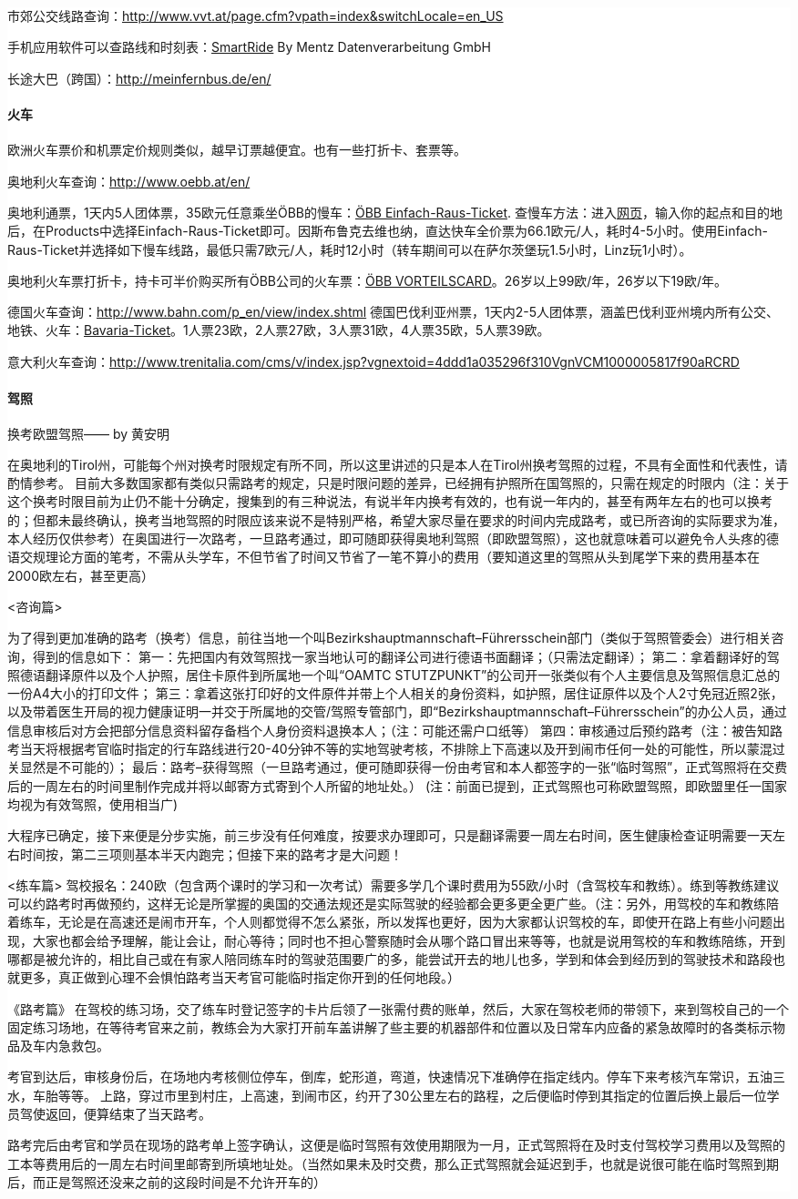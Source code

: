 市郊公交线路查询：http://www.vvt.at/page.cfm?vpath=index&switchLocale=en_US

手机应用软件可以查路线和时刻表：[SmartRide][43] By Mentz Datenverarbeitung GmbH

长途大巴（跨国）：http://meinfernbus.de/en/

#### 火车

欧洲火车票价和机票定价规则类似，越早订票越便宜。也有一些打折卡、套票等。

奥地利火车查询：http://www.oebb.at/en/

奥地利通票，1天内5人团体票，35欧元任意乘坐ÖBB的慢车：[ÖBB Einfach-Raus-Ticket][44]. 查慢车方法：进入[网页][45]，输入你的起点和目的地后，在Products中选择Einfach-Raus-Ticket即可。因斯布鲁克去维也纳，直达快车全价票为66.1欧元/人，耗时4-5小时。使用Einfach-Raus-Ticket并选择如下慢车线路，最低只需7欧元/人，耗时12小时（转车期间可以在萨尔茨堡玩1.5小时，Linz玩1小时）。

奥地利火车票打折卡，持卡可半价购买所有ÖBB公司的火车票：[ÖBB VORTEILSCARD][46]。26岁以上99欧/年，26岁以下19欧/年。

德国火车查询：http://www.bahn.com/p_en/view/index.shtml 德国巴伐利亚州票，1天内2-5人团体票，涵盖巴伐利亚州境内所有公交、地铁、火车：[Bavaria-Ticket][47]。1人票23欧，2人票27欧，3人票31欧，4人票35欧，5人票39欧。

意大利火车查询：http://www.trenitalia.com/cms/v/index.jsp?vgnextoid=4ddd1a035296f310VgnVCM1000005817f90aRCRD

#### 驾照

换考欧盟驾照—— by 黄安明

在奥地利的Tirol州，可能每个州对换考时限规定有所不同，所以这里讲述的只是本人在Tirol州换考驾照的过程，不具有全面性和代表性，请酌情参考。 目前大多数国家都有类似只需路考的规定，只是时限问题的差异，已经拥有护照所在国驾照的，只需在规定的时限内（注：关于这个换考时限目前为止仍不能十分确定，搜集到的有三种说法，有说半年内换考有效的，也有说一年内的，甚至有两年左右的也可以换考的；但都未最终确认，换考当地驾照的时限应该来说不是特别严格，希望大家尽量在要求的时间内完成路考，或已所咨询的实际要求为准，本人经历仅供参考）在奥国进行一次路考，一旦路考通过，即可随即获得奥地利驾照（即欧盟驾照），这也就意味着可以避免令人头疼的德语交规理论方面的笔考，不需从头学车，不但节省了时间又节省了一笔不算小的费用（要知道这里的驾照从头到尾学下来的费用基本在2000欧左右，甚至更高）

<咨询篇>

为了得到更加准确的路考（换考）信息，前往当地一个叫Bezirkshauptmannschaft&#8211;Führersschein部门（类似于驾照管委会）进行相关咨询，得到的信息如下： 第一：先把国内有效驾照找一家当地认可的翻译公司进行德语书面翻译；（只需法定翻译）； 第二：拿着翻译好的驾照德语翻译原件以及个人护照，居住卡原件到所属地一个叫“OAMTC STUTZPUNKT”的公司开一张类似有个人主要信息及驾照信息汇总的一份A4大小的打印文件； 第三：拿着这张打印好的文件原件并带上个人相关的身份资料，如护照，居住证原件以及个人2寸免冠近照2张，以及带着医生开局的视力健康证明一并交于所属地的交管/驾照专管部门，即“Bezirkshauptmannschaft&#8211;Führersschein”的办公人员，通过信息审核后对方会把部分信息资料留存备档个人身份资料退换本人；（注：可能还需户口纸等） 第四：审核通过后预约路考（注：被告知路考当天将根据考官临时指定的行车路线进行20-40分钟不等的实地驾驶考核，不排除上下高速以及开到闹市任何一处的可能性，所以蒙混过关显然是不可能的）； 最后：路考&#8211;获得驾照（一旦路考通过，便可随即获得一份由考官和本人都签字的一张“临时驾照”，正式驾照将在交费后的一周左右的时间里制作完成并将以邮寄方式寄到个人所留的地址处。） (注：前面已提到，正式驾照也可称欧盟驾照，即欧盟里任一国家均视为有效驾照，使用相当广)

大程序已确定，接下来便是分步实施，前三步没有任何难度，按要求办理即可，只是翻译需要一周左右时间，医生健康检查证明需要一天左右时间按，第二三项则基本半天内跑完；但接下来的路考才是大问题！

<练车篇> 驾校报名：240欧（包含两个课时的学习和一次考试）需要多学几个课时费用为55欧/小时（含驾校车和教练）。练到等教练建议可以约路考时再做预约，这样无论是所掌握的奥国的交通法规还是实际驾驶的经验都会更多更全更广些。（注：另外，用驾校的车和教练陪着练车，无论是在高速还是闹市开车，个人则都觉得不怎么紧张，所以发挥也更好，因为大家都认识驾校的车，即使开在路上有些小问题出现，大家也都会给予理解，能让会让，耐心等待；同时也不担心警察随时会从哪个路口冒出来等等，也就是说用驾校的车和教练陪练，开到哪都是被允许的，相比自己或在有家人陪同练车时的驾驶范围要广的多，能尝试开去的地儿也多，学到和体会到经历到的驾驶技术和路段也就更多，真正做到心理不会惧怕路考当天考官可能临时指定你开到的任何地段。）

《路考篇》 在驾校的练习场，交了练车时登记签字的卡片后领了一张需付费的账单，然后，大家在驾校老师的带领下，来到驾校自己的一个固定练习场地，在等待考官来之前，教练会为大家打开前车盖讲解了些主要的机器部件和位置以及日常车内应备的紧急故障时的各类标示物品及车内急救包。

考官到达后，审核身份后，在场地内考核侧位停车，倒库，蛇形道，弯道，快速情况下准确停在指定线内。停车下来考核汽车常识，五油三水，车胎等等。 上路，穿过市里到村庄，上高速，到闹市区，约开了30公里左右的路程，之后便临时停到其指定的位置后换上最后一位学员驾使返回，便算结束了当天路考。

路考完后由考官和学员在现场的路考单上签字确认，这便是临时驾照有效使用期限为一月，正式驾照将在及时支付驾校学习费用以及驾照的工本等费用后的一周左右时间里邮寄到所填地址处。（当然如果未及时交费，那么正式驾照就会延迟到手，也就是说很可能在临时驾照到期后，而正是驾照还没来之前的这段时间是不允许开车的）


 [1]: https://docs.google.com/document/d/1IvS890hpFhawIx7ZHp5AKH33ZOGBaI4eBfpohRgeu-8/edit?usp=sharing
 [2]: http://www.sonnenhof-igls.at/wp-content/uploads/2013/06/2013_2053.jpg
 [3]: http://1drv.ms/1yGRYzU
 [4]: http://imgi.uibk.ac.at/current-weather/innsbruck-university
 [5]: http://www.biomet.co.at/webcam/Neustift.jpg
 [6]: http://www.wetter.at/wetter/oesterreich/tirol/innsbruck/prognose/9-tage
 [7]: http://www.eduembaustria.org/publish/portal29/tab5245/info94286.htm
 [8]: https://www.help.gv.at/Portal.Node/hlpd/public/resources/documents/meldez.pdf
 [9]: https://www.oead.at/welcome_to_austria/legal_practical_issues/entry_to_austria/nationals_of_third_countries/stays_for_more_than_6_months/visiting_lecturers_scientists_researchers/EN/
 [10]: http://www.oead.at/index.php?id=695&L=1
 [11]: http://orawww.uibk.ac.at/usi/page?id=357&cmd=search&sem=2014W&wt=&kursbez=&von=&bis=&kursleiter=&kursnr=&kursort=&sort=1
 [12]: http://www.uibk.ac.at/isi/sprachkurse/
 [13]: http://pzhao.org/archives/17752
 [14]: http://goo.gl/maps/T9eTQ
 [15]: http://www.amazon.at/
 [16]: http://rakuten.at
 [17]: http://goo.gl/maps/C0kM4
 [18]: http://goo.gl/maps/maz9v
 [19]: http://goo.gl/maps/l0eF2
 [20]: http://goo.gl/maps/PruY1
 [21]: http://goo.gl/maps/Pbv16
 [22]: http://goo.gl/maps/UZHki
 [23]: http://goo.gl/maps/sVXlZ
 [24]: http://www.oead.at/
 [25]: http://www.europaheim.at/
 [26]: https://www.home4students.at/en/living/dormitories/73-studentenheim-hoettinger-au/
 [27]: https://www.home4students.at/en/living/dormitories/74-studentenheim-technikerstrasse/
 [28]: http://www.studentenhaus.at
 [29]: http://wist.at/002/lage/index.php
 [30]: http://www.akademikerhilfe.at/en/residences/innsbruck/
 [31]: http://www.oehweb.at/service/wohnungsboerse/
 [32]: http://goo.gl/maps/MkVHZ
 [33]: http://goo.gl/maps/XjDxS
 [34]: http://www.youth-hostel-innsbruck.at/
 [35]: http://goo.gl/maps/SBgxJ
 [36]: http://meinfernbus.de/en/
 [37]: http://www.ivb.at/en/ticketstarife/ibk-tickets/weitere-tickets/semester-ticket.html
 [38]: http://www.ivb.at/en/ticketstarife/ibk-tickets/weitere-tickets/ibk-tickets-topticket.html
 [39]: http://www.ivb.at/en/ticketstarife/ibk-tickets/ibk-tickets-monat.html
 [40]: https://itunes.apple.com/en/app/ivb.scout/id383899941?mt=8
 [41]: http://www.taxi-innsbruck.com/en/about_us/
 [42]: http://www.ivb.at/en/angebote/nachtservice/ivb-frauennachttaxi-551711.html
 [43]: https://itunes.apple.com/kz/app/smartride/id459714443?mt=8
 [44]: https://ticketing.oebb.at/inet/pub/en/singleday
 [45]: http://fahrplan.oebb.at/bin/query.exe/en
 [46]: http://www.oebb.at/en/Customer_cards/VORTEILSCARD/index.jsp
 [47]: http://www.bahn.de/p_en/view/offers/national/regional/laender-tickets/bavaria-ticket.shtml
 [48]: http://goo.gl/maps/rNrTA
 [49]: http://goo.gl/maps/aaqjI
 [50]: https://www.t-mobile.at/pdf/Entgeltbestimmungen_fur_MEGAKLAX.pdf
 [51]: https://www.t-mobile.at/pdf/Entgeltbestimmungen-fuer-KLAX-Total.pdf
 [52]: http://goo.gl/maps/nZjU8
 [53]: http://goo.gl/maps/32lPN
 [54]: http://www.tgkk.at/portal27/portal/tgkkportal/content/contentWindow?contentid=10007.719967&action=2&viewmode=content#719967_1392121094948
 [55]: https://chrome.google.com/webstore/detail/unblock-youku/pdnfnkhpgegpcingjbfihlkjeighnddk
 [56]: http://v.have8.com/ul/
 [57]: https://www.oead.at/willkommen_in_oesterreich/tipps_zu_recht_praxis/einreise/
 [58]: http://acsss.net/
 [59]: http://pzhao.org/archives/17697
 [60]: https://www.help.gv.at/Portal.Node/hlpd/public/content/145/Seite.1450000.html